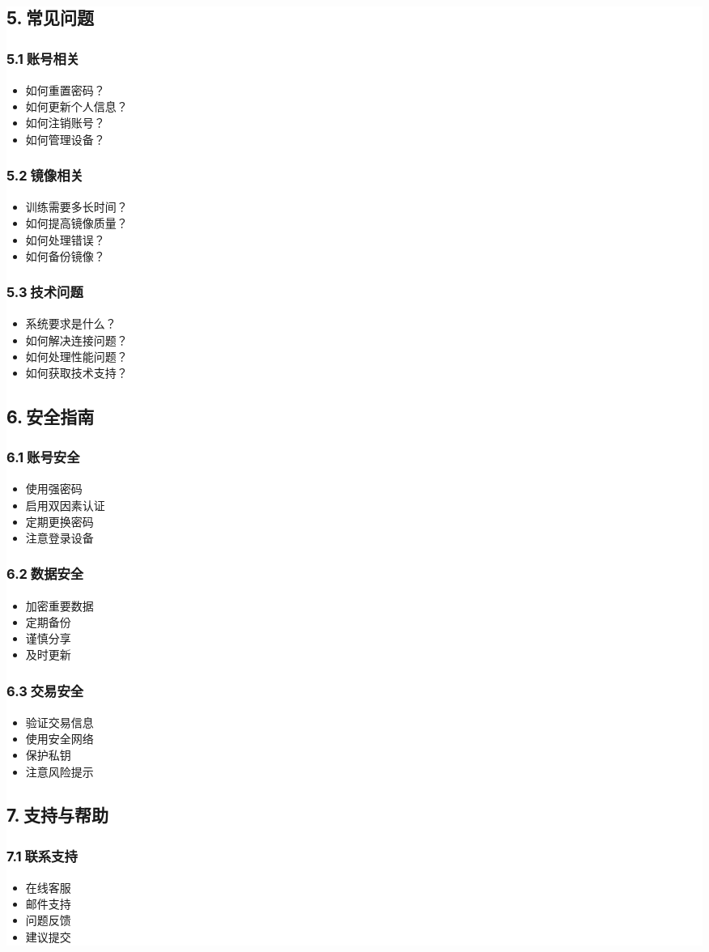 ## 5. 常见问题

### 5.1 账号相关
- 如何重置密码？
- 如何更新个人信息？
- 如何注销账号？
- 如何管理设备？

### 5.2 镜像相关
- 训练需要多长时间？
- 如何提高镜像质量？
- 如何处理错误？
- 如何备份镜像？

### 5.3 技术问题
- 系统要求是什么？
- 如何解决连接问题？
- 如何处理性能问题？
- 如何获取技术支持？

## 6. 安全指南

### 6.1 账号安全
- 使用强密码
- 启用双因素认证
- 定期更换密码
- 注意登录设备

### 6.2 数据安全
- 加密重要数据
- 定期备份
- 谨慎分享
- 及时更新

### 6.3 交易安全
- 验证交易信息
- 使用安全网络
- 保护私钥
- 注意风险提示

## 7. 支持与帮助

### 7.1 联系支持
- 在线客服
- 邮件支持
- 问题反馈
- 建议提交
